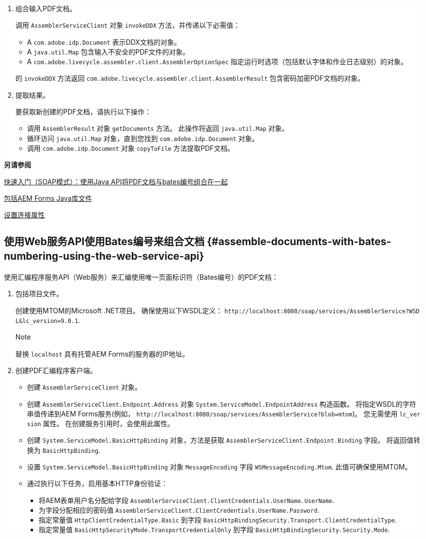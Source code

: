 1. 组合输入PDF文档。

   调用 `AssemblerServiceClient` 对象 `invokeDDX` 方法，并传递以下必需值：

   * A `com.adobe.idp.Document` 表示DDX文档的对象。
   * A `java.util.Map` 包含输入不安全的PDF文件的对象。
   * A `com.adobe.livecycle.assembler.client.AssemblerOptionSpec` 指定运行时选项（包括默认字体和作业日志级别）的对象。

   的 `invokeDDX` 方法返回 `com.adobe.livecycle.assembler.client.AssemblerResult` 包含密码加密PDF文档的对象。

1. 提取结果。

   要获取新创建的PDF文档，请执行以下操作：

   * 调用 `AssemblerResult` 对象 `getDocuments` 方法。 此操作将返回 `java.util.Map` 对象。
   * 循环访问 `java.util.Map` 对象，直到您找到 `com.adobe.idp.Document` 对象。
   * 调用 `com.adobe.idp.Document` 对象 `copyToFile` 方法提取PDF文档。

**另请参阅**

[快速入门（SOAP模式）：使用Java API将PDF文档与bates编号组合在一起](/help/forms/developing/assembler-service-java-api-quick.md#quick-start-soap-mode-assembling-a-pdf-document-with-bates-numbering-using-the-java-api)

[包括AEM Forms Java库文件](/help/forms/developing/invoking-aem-forms-using-java.md#including-aem-forms-java-library-files)

[设置连接属性](/help/forms/developing/invoking-aem-forms-using-java.md#setting-connection-properties)

## 使用Web服务API使用Bates编号来组合文档 {#assemble-documents-with-bates-numbering-using-the-web-service-api}

使用汇编程序服务API（Web服务）来汇编使用唯一页面标识符（Bates编号）的PDF文档：

1. 包括项目文件。

   创建使用MTOM的Microsoft .NET项目。 确保使用以下WSDL定义： `http://localhost:8080/soap/services/AssemblerService?WSDL&lc_version=9.0.1`.

   >[!NOTE]
   >
   >替换 `localhost` 具有托管AEM Forms的服务器的IP地址。

1. 创建PDF汇编程序客户端。

   * 创建 `AssemblerServiceClient` 对象。
   * 创建 `AssemblerServiceClient.Endpoint.Address` 对象 `System.ServiceModel.EndpointAddress` 构造函数。 将指定WSDL的字符串值传递到AEM Forms服务(例如， `http://localhost:8080/soap/services/AssemblerService?blob=mtom`)。 您无需使用 `lc_version` 属性。 在创建服务引用时，会使用此属性。
   * 创建 `System.ServiceModel.BasicHttpBinding` 对象，方法是获取 `AssemblerServiceClient.Endpoint.Binding` 字段。 将返回值转换为 `BasicHttpBinding`.
   * 设置 `System.ServiceModel.BasicHttpBinding` 对象 `MessageEncoding` 字段 `WSMessageEncoding.Mtom`. 此值可确保使用MTOM。
   * 通过执行以下任务，启用基本HTTP身份验证：

      * 将AEM表单用户名分配给字段 `AssemblerServiceClient.ClientCredentials.UserName.UserName`.
      * 为字段分配相应的密码值 `AssemblerServiceClient.ClientCredentials.UserName.Password`.
      * 指定常量值 `HttpClientCredentialType.Basic` 到字段 `BasicHttpBindingSecurity.Transport.ClientCredentialType`.
      * 指定常量值 `BasicHttpSecurityMode.TransportCredentialOnly` 到字段 `BasicHttpBindingSecurity.Security.Mode`.

